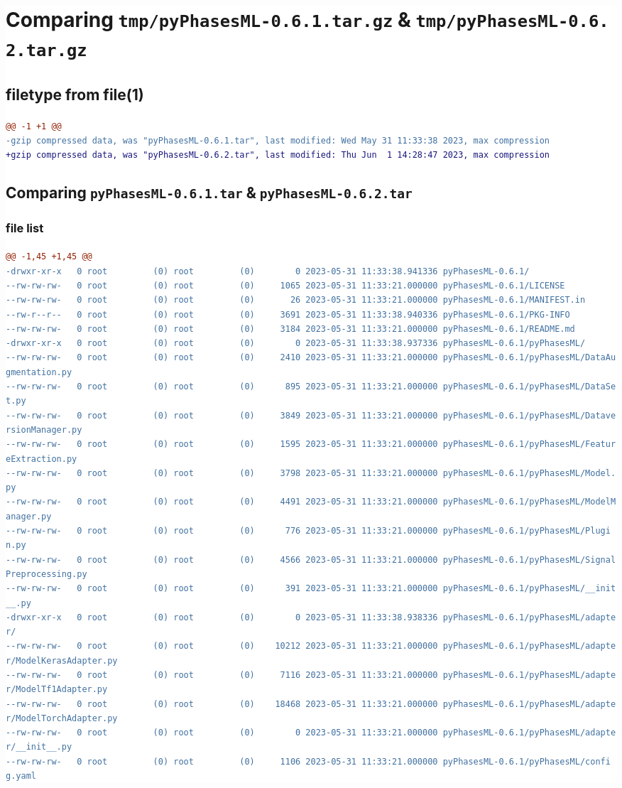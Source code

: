 # Comparing `tmp/pyPhasesML-0.6.1.tar.gz` & `tmp/pyPhasesML-0.6.2.tar.gz`

## filetype from file(1)

```diff
@@ -1 +1 @@
-gzip compressed data, was "pyPhasesML-0.6.1.tar", last modified: Wed May 31 11:33:38 2023, max compression
+gzip compressed data, was "pyPhasesML-0.6.2.tar", last modified: Thu Jun  1 14:28:47 2023, max compression
```

## Comparing `pyPhasesML-0.6.1.tar` & `pyPhasesML-0.6.2.tar`

### file list

```diff
@@ -1,45 +1,45 @@
-drwxr-xr-x   0 root         (0) root         (0)        0 2023-05-31 11:33:38.941336 pyPhasesML-0.6.1/
--rw-rw-rw-   0 root         (0) root         (0)     1065 2023-05-31 11:33:21.000000 pyPhasesML-0.6.1/LICENSE
--rw-rw-rw-   0 root         (0) root         (0)       26 2023-05-31 11:33:21.000000 pyPhasesML-0.6.1/MANIFEST.in
--rw-r--r--   0 root         (0) root         (0)     3691 2023-05-31 11:33:38.940336 pyPhasesML-0.6.1/PKG-INFO
--rw-rw-rw-   0 root         (0) root         (0)     3184 2023-05-31 11:33:21.000000 pyPhasesML-0.6.1/README.md
-drwxr-xr-x   0 root         (0) root         (0)        0 2023-05-31 11:33:38.937336 pyPhasesML-0.6.1/pyPhasesML/
--rw-rw-rw-   0 root         (0) root         (0)     2410 2023-05-31 11:33:21.000000 pyPhasesML-0.6.1/pyPhasesML/DataAugmentation.py
--rw-rw-rw-   0 root         (0) root         (0)      895 2023-05-31 11:33:21.000000 pyPhasesML-0.6.1/pyPhasesML/DataSet.py
--rw-rw-rw-   0 root         (0) root         (0)     3849 2023-05-31 11:33:21.000000 pyPhasesML-0.6.1/pyPhasesML/DataversionManager.py
--rw-rw-rw-   0 root         (0) root         (0)     1595 2023-05-31 11:33:21.000000 pyPhasesML-0.6.1/pyPhasesML/FeatureExtraction.py
--rw-rw-rw-   0 root         (0) root         (0)     3798 2023-05-31 11:33:21.000000 pyPhasesML-0.6.1/pyPhasesML/Model.py
--rw-rw-rw-   0 root         (0) root         (0)     4491 2023-05-31 11:33:21.000000 pyPhasesML-0.6.1/pyPhasesML/ModelManager.py
--rw-rw-rw-   0 root         (0) root         (0)      776 2023-05-31 11:33:21.000000 pyPhasesML-0.6.1/pyPhasesML/Plugin.py
--rw-rw-rw-   0 root         (0) root         (0)     4566 2023-05-31 11:33:21.000000 pyPhasesML-0.6.1/pyPhasesML/SignalPreprocessing.py
--rw-rw-rw-   0 root         (0) root         (0)      391 2023-05-31 11:33:21.000000 pyPhasesML-0.6.1/pyPhasesML/__init__.py
-drwxr-xr-x   0 root         (0) root         (0)        0 2023-05-31 11:33:38.938336 pyPhasesML-0.6.1/pyPhasesML/adapter/
--rw-rw-rw-   0 root         (0) root         (0)    10212 2023-05-31 11:33:21.000000 pyPhasesML-0.6.1/pyPhasesML/adapter/ModelKerasAdapter.py
--rw-rw-rw-   0 root         (0) root         (0)     7116 2023-05-31 11:33:21.000000 pyPhasesML-0.6.1/pyPhasesML/adapter/ModelTf1Adapter.py
--rw-rw-rw-   0 root         (0) root         (0)    18468 2023-05-31 11:33:21.000000 pyPhasesML-0.6.1/pyPhasesML/adapter/ModelTorchAdapter.py
--rw-rw-rw-   0 root         (0) root         (0)        0 2023-05-31 11:33:21.000000 pyPhasesML-0.6.1/pyPhasesML/adapter/__init__.py
--rw-rw-rw-   0 root         (0) root         (0)     1106 2023-05-31 11:33:21.000000 pyPhasesML-0.6.1/pyPhasesML/config.yaml
```